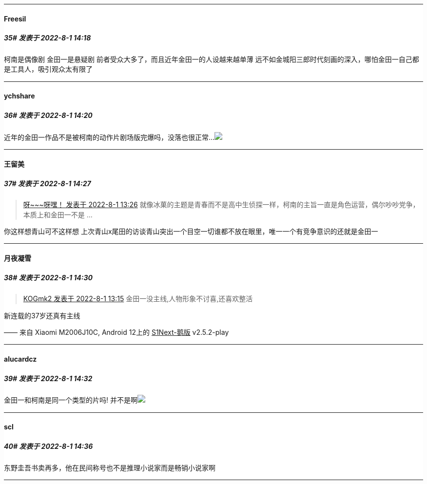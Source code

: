 *****

####  Freesil  
##### 35#       发表于 2022-8-1 14:18

柯南是偶像剧 金田一是悬疑剧 前者受众大多了，而且近年金田一的人设越来越单薄 远不如金城阳三郎时代刻画的深入，哪怕金田一自己都是工具人，吸引观众太有限了

*****

####  ychshare  
##### 36#       发表于 2022-8-1 14:20

近年的金田一作品不是被柯南的动作片剧场版完爆吗，没落也很正常...<img src="https://static.saraba1st.com/image/smiley/face2017/009.gif" referrerpolicy="no-referrer">

*****

####  王留美  
##### 37#       发表于 2022-8-1 14:27

<blockquote><a href="httphttps://bbs.saraba1st.com/2b/forum.php?mod=redirect&amp;goto=findpost&amp;pid=56893544&amp;ptid=2084696" target="_blank">呀~~~呀嘿！ 发表于 2022-8-1 13:26</a>
就像冰菓的主题是青春而不是高中生侦探一样，柯南的主旨一直是角色运营，偶尔吵吵党争，本质上和金田一不是 ...</blockquote>
你这样想青山可不这样想
上次青山x尾田的访谈青山突出一个目空一切谁都不放在眼里，唯一一个有竞争意识的还就是金田一

*****

####  月夜凝雪  
##### 38#       发表于 2022-8-1 14:30

<blockquote><a href="httphttps://bbs.saraba1st.com/2b/forum.php?mod=redirect&amp;goto=findpost&amp;pid=56893427&amp;ptid=2084696" target="_blank">KOGmk2 发表于 2022-8-1 13:15</a>
金田一没主线,人物形象不讨喜,还喜欢整活</blockquote>
新连载的37岁还真有主线

—— 来自 Xiaomi M2006J10C, Android 12上的 [S1Next-鹅版](https://github.com/ykrank/S1-Next/releases) v2.5.2-play

*****

####  alucardcz  
##### 39#       发表于 2022-8-1 14:32

金田一和柯南是同一个类型的片吗! 并不是啊<img src="https://static.saraba1st.com/image/smiley/face2017/037.png" referrerpolicy="no-referrer">

*****

####  scl  
##### 40#       发表于 2022-8-1 14:36

东野圭吾书卖再多，他在民间称号也不是推理小说家而是畅销小说家啊

*****
